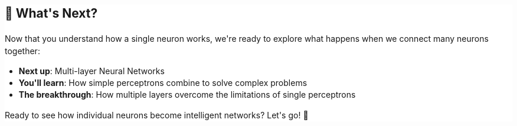 ## 🚀 What's Next?

Now that you understand how a single neuron works, we're ready to explore what happens when we connect many neurons together:

- **Next up**: Multi-layer Neural Networks
- **You'll learn**: How simple perceptrons combine to solve complex problems
- **The breakthrough**: How multiple layers overcome the limitations of single perceptrons

Ready to see how individual neurons become intelligent networks? Let's go! 🎯
